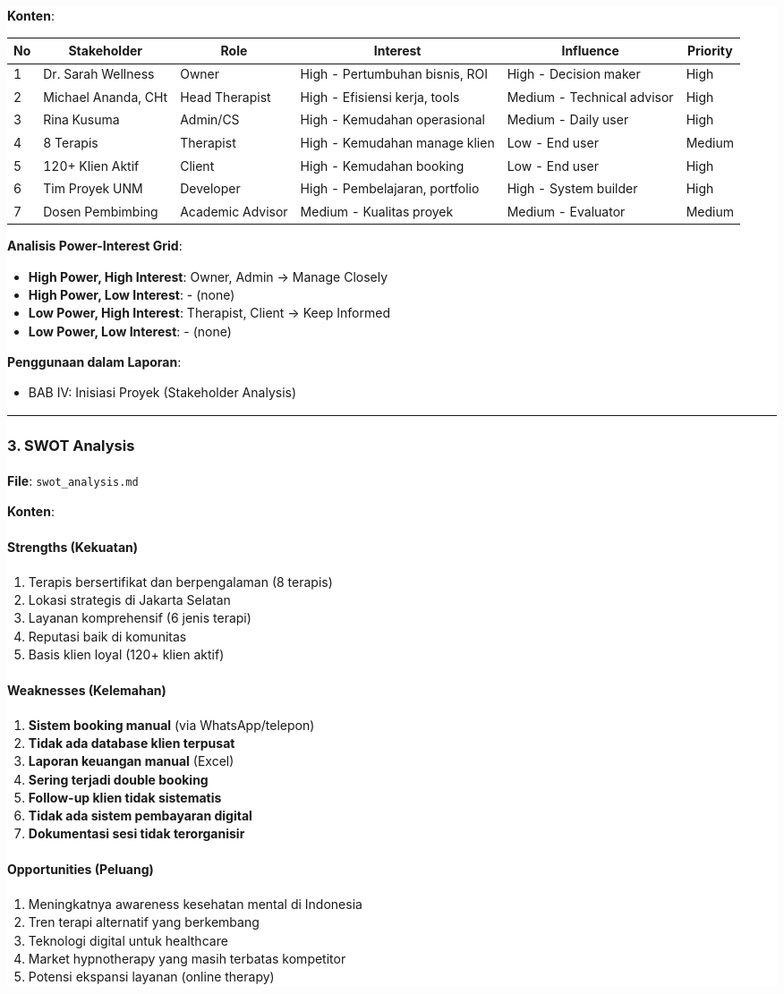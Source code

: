 **Konten**:

| No | Stakeholder | Role | Interest | Influence | Priority |
|----|------------|------|----------|-----------|----------|
| 1 | Dr. Sarah Wellness | Owner | High - Pertumbuhan bisnis, ROI | High - Decision maker | High |
| 2 | Michael Ananda, CHt | Head Therapist | High - Efisiensi kerja, tools | Medium - Technical advisor | High |
| 3 | Rina Kusuma | Admin/CS | High - Kemudahan operasional | Medium - Daily user | High |
| 4 | 8 Terapis | Therapist | High - Kemudahan manage klien | Low - End user | Medium |
| 5 | 120+ Klien Aktif | Client | High - Kemudahan booking | Low - End user | High |
| 6 | Tim Proyek UNM | Developer | High - Pembelajaran, portfolio | High - System builder | High |
| 7 | Dosen Pembimbing | Academic Advisor | Medium - Kualitas proyek | Medium - Evaluator | Medium |

**Analisis Power-Interest Grid**:
- **High Power, High Interest**: Owner, Admin → Manage Closely
- **High Power, Low Interest**: - (none)
- **Low Power, High Interest**: Therapist, Client → Keep Informed
- **Low Power, Low Interest**: - (none)

**Penggunaan dalam Laporan**:
- BAB IV: Inisiasi Proyek (Stakeholder Analysis)

---

### 3. SWOT Analysis
**File**: `swot_analysis.md`

**Konten**:

#### Strengths (Kekuatan)
1. Terapis bersertifikat dan berpengalaman (8 terapis)
2. Lokasi strategis di Jakarta Selatan
3. Layanan komprehensif (6 jenis terapi)
4. Reputasi baik di komunitas
5. Basis klien loyal (120+ klien aktif)

#### Weaknesses (Kelemahan)
1. **Sistem booking manual** (via WhatsApp/telepon)
2. **Tidak ada database klien terpusat**
3. **Laporan keuangan manual** (Excel)
4. **Sering terjadi double booking**
5. **Follow-up klien tidak sistematis**
6. **Tidak ada sistem pembayaran digital**
7. **Dokumentasi sesi tidak terorganisir**

#### Opportunities (Peluang)
1. Meningkatnya awareness kesehatan mental di Indonesia
2. Tren terapi alternatif yang berkembang
3. Teknologi digital untuk healthcare
4. Market hypnotherapy yang masih terbatas kompetitor
5. Potensi ekspansi layanan (online therapy)
